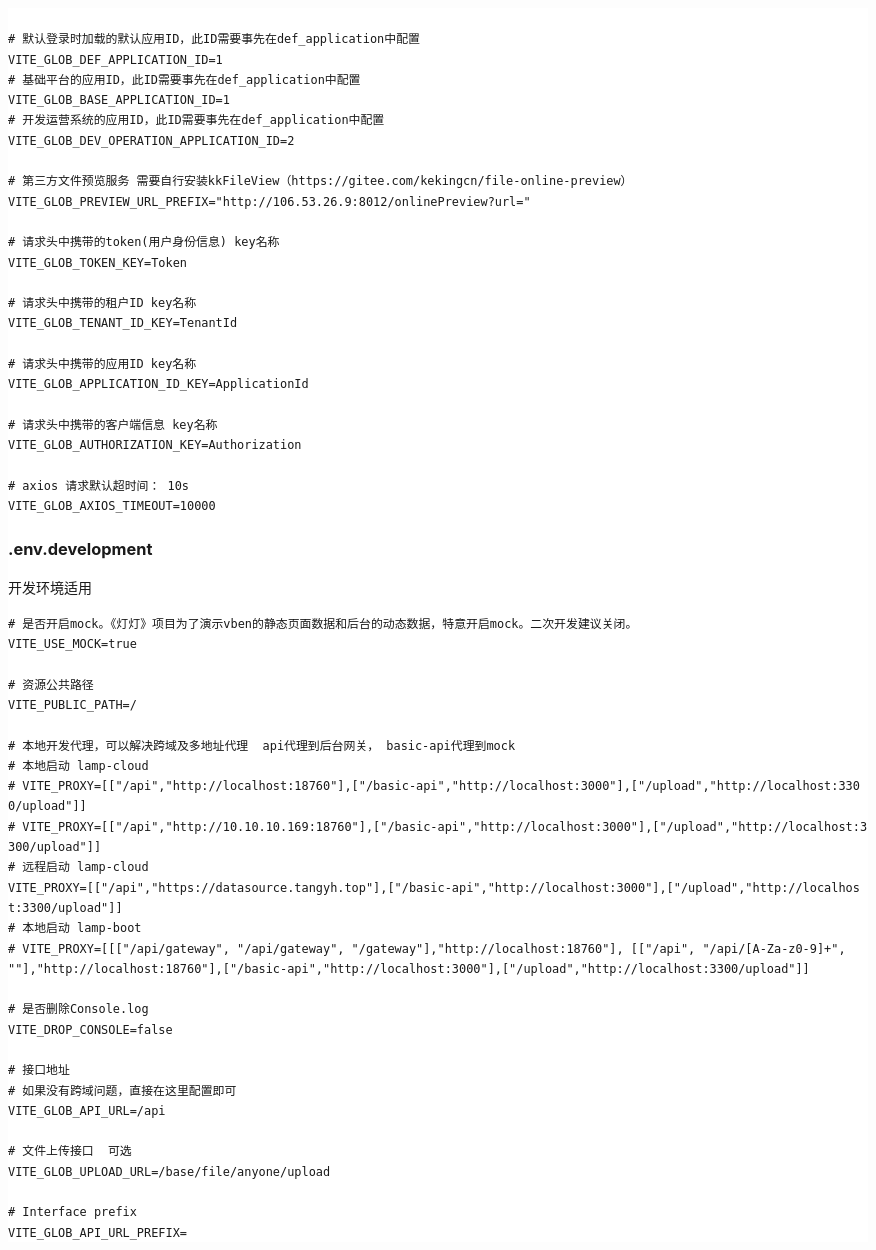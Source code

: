 ```properties

# 默认登录时加载的默认应用ID，此ID需要事先在def_application中配置
VITE_GLOB_DEF_APPLICATION_ID=1
# 基础平台的应用ID，此ID需要事先在def_application中配置
VITE_GLOB_BASE_APPLICATION_ID=1
# 开发运营系统的应用ID，此ID需要事先在def_application中配置
VITE_GLOB_DEV_OPERATION_APPLICATION_ID=2

# 第三方文件预览服务 需要自行安装kkFileView（https://gitee.com/kekingcn/file-online-preview）
VITE_GLOB_PREVIEW_URL_PREFIX="http://106.53.26.9:8012/onlinePreview?url="

# 请求头中携带的token(用户身份信息) key名称
VITE_GLOB_TOKEN_KEY=Token

# 请求头中携带的租户ID key名称
VITE_GLOB_TENANT_ID_KEY=TenantId

# 请求头中携带的应用ID key名称
VITE_GLOB_APPLICATION_ID_KEY=ApplicationId

# 请求头中携带的客户端信息 key名称
VITE_GLOB_AUTHORIZATION_KEY=Authorization

# axios 请求默认超时间： 10s
VITE_GLOB_AXIOS_TIMEOUT=10000
```

### .env.development

开发环境适用

```properties
# 是否开启mock。《灯灯》项目为了演示vben的静态页面数据和后台的动态数据，特意开启mock。二次开发建议关闭。
VITE_USE_MOCK=true

# 资源公共路径
VITE_PUBLIC_PATH=/

# 本地开发代理，可以解决跨域及多地址代理  api代理到后台网关， basic-api代理到mock
# 本地启动 lamp-cloud
# VITE_PROXY=[["/api","http://localhost:18760"],["/basic-api","http://localhost:3000"],["/upload","http://localhost:3300/upload"]]
# VITE_PROXY=[["/api","http://10.10.10.169:18760"],["/basic-api","http://localhost:3000"],["/upload","http://localhost:3300/upload"]]
# 远程启动 lamp-cloud
VITE_PROXY=[["/api","https://datasource.tangyh.top"],["/basic-api","http://localhost:3000"],["/upload","http://localhost:3300/upload"]]
# 本地启动 lamp-boot
# VITE_PROXY=[[["/api/gateway", "/api/gateway", "/gateway"],"http://localhost:18760"], [["/api", "/api/[A-Za-z0-9]+", ""],"http://localhost:18760"],["/basic-api","http://localhost:3000"],["/upload","http://localhost:3300/upload"]]

# 是否删除Console.log
VITE_DROP_CONSOLE=false

# 接口地址
# 如果没有跨域问题，直接在这里配置即可
VITE_GLOB_API_URL=/api

# 文件上传接口  可选
VITE_GLOB_UPLOAD_URL=/base/file/anyone/upload

# Interface prefix
VITE_GLOB_API_URL_PREFIX=
```
